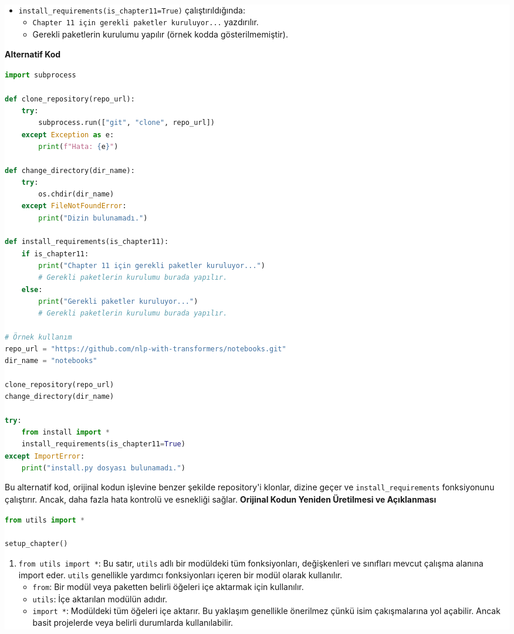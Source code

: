 * `install_requirements(is_chapter11=True)` çalıştırıldığında:
  + `Chapter 11 için gerekli paketler kuruluyor...` yazdırılır.
  + Gerekli paketlerin kurulumu yapılır (örnek kodda gösterilmemiştir).

**Alternatif Kod**
```python
import subprocess

def clone_repository(repo_url):
    try:
        subprocess.run(["git", "clone", repo_url])
    except Exception as e:
        print(f"Hata: {e}")

def change_directory(dir_name):
    try:
        os.chdir(dir_name)
    except FileNotFoundError:
        print("Dizin bulunamadı.")

def install_requirements(is_chapter11):
    if is_chapter11:
        print("Chapter 11 için gerekli paketler kuruluyor...")
        # Gerekli paketlerin kurulumu burada yapılır.
    else:
        print("Gerekli paketler kuruluyor...")
        # Gerekli paketlerin kurulumu burada yapılır.

# Örnek kullanım
repo_url = "https://github.com/nlp-with-transformers/notebooks.git"
dir_name = "notebooks"

clone_repository(repo_url)
change_directory(dir_name)

try:
    from install import *
    install_requirements(is_chapter11=True)
except ImportError:
    print("install.py dosyası bulunamadı.")
```
Bu alternatif kod, orijinal kodun işlevine benzer şekilde repository'i klonlar, dizine geçer ve `install_requirements` fonksiyonunu çalıştırır. Ancak, daha fazla hata kontrolü ve esnekliği sağlar. **Orijinal Kodun Yeniden Üretilmesi ve Açıklanması**

```python
from utils import *

setup_chapter()
```

1. `from utils import *`: Bu satır, `utils` adlı bir modüldeki tüm fonksiyonları, değişkenleri ve sınıfları mevcut çalışma alanına import eder. `utils` genellikle yardımcı fonksiyonları içeren bir modül olarak kullanılır. 
   - `from`: Bir modül veya paketten belirli öğeleri içe aktarmak için kullanılır.
   - `utils`: İçe aktarılan modülün adıdır.
   - `import *`: Modüldeki tüm öğeleri içe aktarır. Bu yaklaşım genellikle önerilmez çünkü isim çakışmalarına yol açabilir. Ancak basit projelerde veya belirli durumlarda kullanılabilir.
